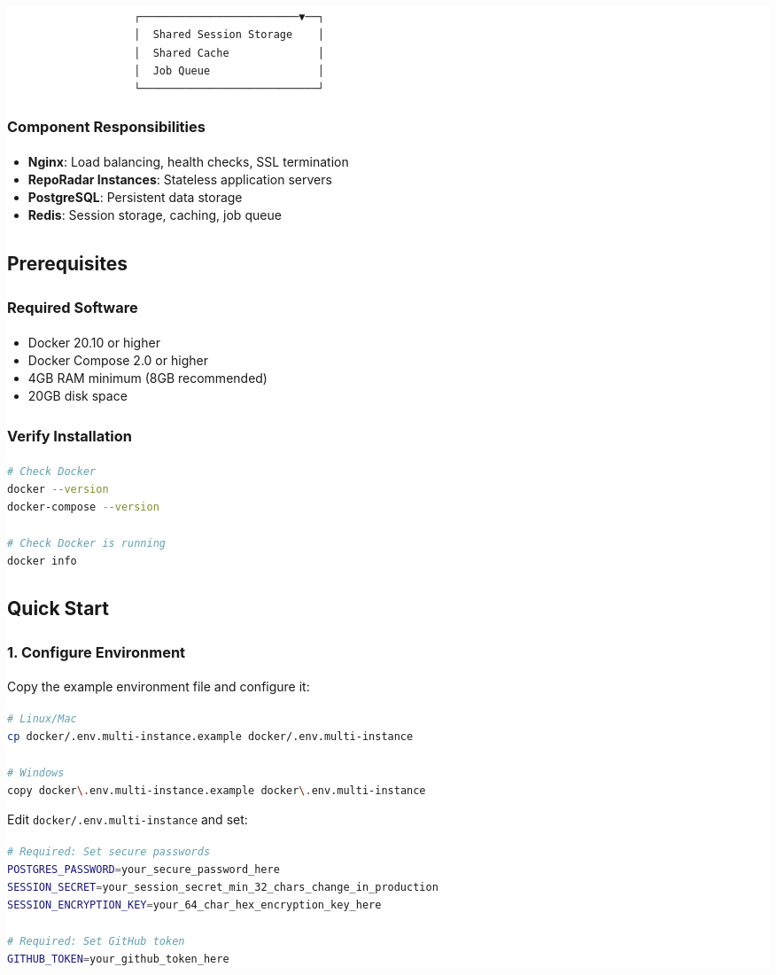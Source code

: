 ```
                    ┌─────────────────────────▼──┐
                    │  Shared Session Storage    │
                    │  Shared Cache              │
                    │  Job Queue                 │
                    └────────────────────────────┘
```

### Component Responsibilities

- **Nginx**: Load balancing, health checks, SSL termination
- **RepoRadar Instances**: Stateless application servers
- **PostgreSQL**: Persistent data storage
- **Redis**: Session storage, caching, job queue

## Prerequisites

### Required Software

- Docker 20.10 or higher
- Docker Compose 2.0 or higher
- 4GB RAM minimum (8GB recommended)
- 20GB disk space

### Verify Installation

```bash
# Check Docker
docker --version
docker-compose --version

# Check Docker is running
docker info
```

## Quick Start

### 1. Configure Environment

Copy the example environment file and configure it:

```bash
# Linux/Mac
cp docker/.env.multi-instance.example docker/.env.multi-instance

# Windows
copy docker\.env.multi-instance.example docker\.env.multi-instance
```

Edit `docker/.env.multi-instance` and set:

```bash
# Required: Set secure passwords
POSTGRES_PASSWORD=your_secure_password_here
SESSION_SECRET=your_session_secret_min_32_chars_change_in_production
SESSION_ENCRYPTION_KEY=your_64_char_hex_encryption_key_here

# Required: Set GitHub token
GITHUB_TOKEN=your_github_token_here
```
